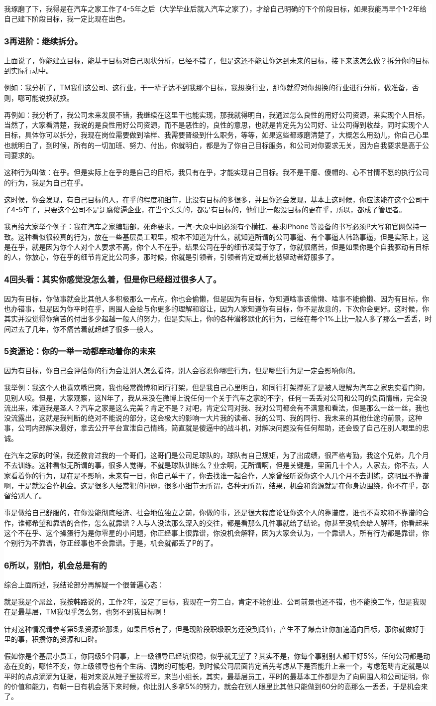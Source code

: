 我琢磨了下，我得是在汽车之家工作了4-5年之后（大学毕业后就入汽车之家了），才给自己明确的下个阶段目标，如果我能再早个1-2年给自己建下阶段目标，我一定比现在出色。



### 3再进阶：继续拆分。

上面说了，你能建立目标，能基于目标对自己现状分析，已经不错了，但是这还不能让你达到未来的目标，接下来该怎么做？拆分你的目标到实际行动中。

例如：我分析了，TM我们这公司、这行业，干一辈子达不到我那个目标，我想换行业，那你就得对你想换的行业进行分析，做准备，否则，哪可能说换就换。

再例如：我分析了，我公司未来发展不错，我继续在这里干也能实现，那我就得明白，我通过怎么良性的用好公司资源，来实现个人目标，当然了，大家看清楚，我说的是良性用好公司资源，而不是恶性的，良性的意思，也就是肯定先为公司好、让公司得到收益，同时实现个人目标，具体你可以拆分，我现在岗位需要做到啥样、我需要晋级到什么职务，等等，如果这些都琢磨清楚了，大概怎么用劲儿，你自己心里也就明白了，到时候，所有的一切加班、努力、付出，你就明白，都是为了你自己目标服务，和公司对你要求无关，因为自我要求是高于公司要求的。

这种行为叫做：在乎。但是实际上在乎的是自己的目标，我只有在乎，才能实现自己目标。我不是干瘪、傻帽的、心不甘情不愿的执行公司的行为，我是为自己在乎。

这时候，你会发现，有自己目标的人，在乎的程度和细节，比没有目标的多很多，并且你还会发现，基本上这时候，你应该能在这个公司干了4-5年了，只要这个公司不是迂腐傻逼企业，在当个头头的，都是有目标的，他们比一般没目标的更在乎，所以，都成了管理者。

我再给大家举个例子：我在汽车之家编辑部，死命要求，一汽-大众中间必须有个横扛、要求iPhone 等设备的书写必须P大写和官网保持一致。这种看似很较真的行为，放在一些基层员工眼里，根本不知道为什么，就知道所谓的公司事逼、有个事逼人韩路事逼，但是实际上，这是在乎，就是因为你个人对个人要求不高，你个人不在乎，结果公司在乎的细节凌驾于你了，你就很痛苦，但是如果你是个自我驱动有目标的人，你放心，你在乎的细节肯定比公司多，那时候，你就是引领者，引领者肯定或者比被驱动者舒服多了。

### 4回头看：其实你感觉没怎么着，但是你已经超过很多人了。

因为有目标，你做事就会比其他人多积极那么一点点，你也会偷懒，但是因为有目标，你知道啥事该偷懒、啥事不能偷懒、因为有目标，你也办错事，但是因为你平时在乎，周围人会给与你更多的理解和容让，因为人家知道你有目标，你不是故意的，下次你会更好。这时候，你其实并没觉得你痛苦的付出多少超越一般人的努力，但是实际上，你的各种潜移默化的行为，已经在每个1%上比一般人多了那么一丢丢，时间过去了几年，你不痛苦着就超越了很多一般人。


### 5资源论：你的一举一动都牵动着你的未来

因为有目标，你自己会评估你的行为会让别人怎么看待，别人会容忍你哪些行为，但是哪些行为是一定会影响你的。

我举例：我这个人也喜欢嘴巴爽，我也经常微博和同行打架，但是我自己心里明白，和同行打架撑死了是被人理解为汽车之家忠实看门狗，见别人咬。但是，大家观察，这N年了，我从来没在微博上说任何一个关于汽车之家的不字，任何一丢丢对公司和公司的负面情绪，完全没流出来，难道我是圣人？汽车之家是这么完美？肯定不是？对吧，肯定公司对我、我对公司都会有不满意和看法，但是那么一丝一丝，我也没流露出，这就是我判断的绝对不能说的部分，这会极大的影响一大片我的读者、我的公司、我的同行、我未来的其他仕途的前景，这种事，公司内部解决最好，拿去公开平台宣泄自己情绪，简直就是傻逼中的战斗机，对解决问题没有任何帮助，还会毁了自己在别人眼里的忠诚。

在汽车之家的时候，我还教育过我的一个哥们，这哥们是公司足球队的，球队有自己规矩，为了出成绩，很严格考勤，我这个兄弟，几个月不去训练。这种看似无所谓的事，很多人觉得，不就是球队训练么？业余啊，无所谓啊，但是关键是，里面几十个人，人家去，你不去，人家看着你的行为，现在是不影响，未来有一日，你自己单干了，你去找谁一起合作，人家曾经听说你这个人几个月不去训练，这明显不靠谱啊，于是就没合作机会。这是很多人经常犯的问题，很多小细节无所谓，各种无所谓，结果，机会和资源就是在你身边围绕，你不在乎，都留给别人了。

事是做给自己舒服的，在你没能彻底经济、社会地位独立之前，你做的事，还是很大程度论证你这个人的靠谱度，谁也不喜欢和不靠谱的合作，谁都希望和靠谱的合作，怎么就靠谱？人与人没法那么深入的交往，都是看那么几件事就给了结论。你甚至没机会给人解释，你看起来这个不在乎、这个操蛋行为是你零星的小问题，你正经事上很靠谱，你没机会解释，因为大家会认为，一个靠谱人，所有行为都是靠谱，你个别行为不靠谱，你正经事也不会靠谱。于是，机会就都丢了P的了。


### 6所以，别怕，机会总是有的

综合上面所述，我结论部分再解疑一个很普遍心态：

就是我是个屌丝，我按韩路说的，工作2年，设定了目标，我现在一穷二白，肯定不能创业、公司前景也还不错，也不能换工作，但是我现在是最基层，TM我似乎怎么努，也努不到我目标啊！

针对这种情况请参考第5条资源论那条，如果目标有了，但是现阶段职级职务还没到阈值，产生不了爆点让你加速通向目标，那你就做好手里的事，积攒你的资源和口碑。

假如你是个基层小员工，你同级5个同事，上一级领导已经坑很稳，似乎就无望了？其实不是，你每个事别别人都干好5%，任何公司都是动态在变的，哪怕不变，你上级领导也有个生病、调岗的可能吧，到时候公司层面肯定首先考虑从下是否能升上来一个，考虑范畴肯定就是以平时的点点滴滴为证据，相对来说从矬子里拔将军，来当小组长，其实，最基层员工，平时的最基本工作都是为了向周围人和公司证明，你的价值和能力，有朝一日有机会落下来时候，你比别人多拿5%的努力，就会在别人眼里比其他只能做到60分的高那么一丢丢，于是机会来了。

